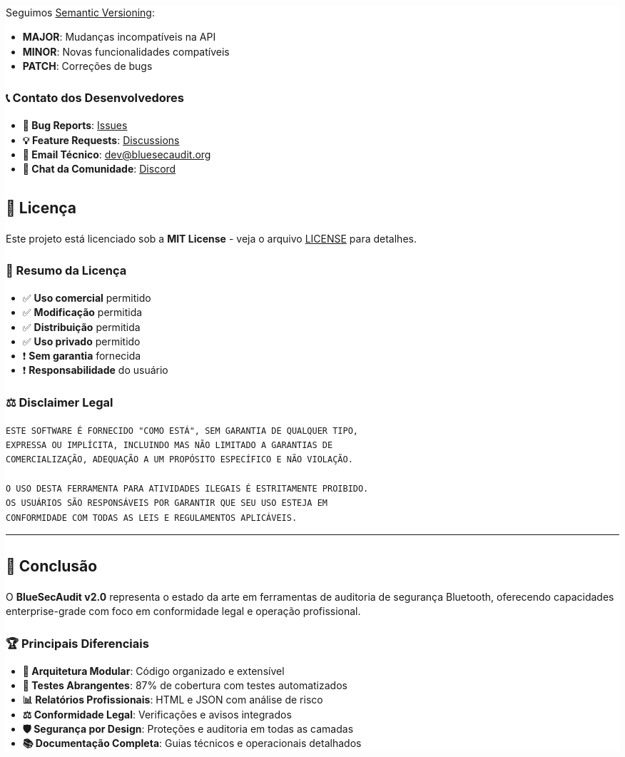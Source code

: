 Seguimos [Semantic Versioning](https://semver.org/):
- **MAJOR**: Mudanças incompatíveis na API
- **MINOR**: Novas funcionalidades compatíveis
- **PATCH**: Correções de bugs

### 📞 Contato dos Desenvolvedores

- **🐛 Bug Reports**: [Issues](https://github.com/bluesecaudit/v2.0/issues)
- **💡 Feature Requests**: [Discussions](https://github.com/bluesecaudit/v2.0/discussions)
- **📧 Email Técnico**: dev@bluesecaudit.org
- **💬 Chat da Comunidade**: [Discord](https://discord.gg/bluesecaudit)

## 📄 Licença

Este projeto está licenciado sob a **MIT License** - veja o arquivo [LICENSE](LICENSE) para detalhes.

### 📜 Resumo da Licença

- ✅ **Uso comercial** permitido
- ✅ **Modificação** permitida  
- ✅ **Distribuição** permitida
- ✅ **Uso privado** permitido
- ❗ **Sem garantia** fornecida
- ❗ **Responsabilidade** do usuário

### ⚖️ Disclaimer Legal

```
ESTE SOFTWARE É FORNECIDO "COMO ESTÁ", SEM GARANTIA DE QUALQUER TIPO,
EXPRESSA OU IMPLÍCITA, INCLUINDO MAS NÃO LIMITADO A GARANTIAS DE
COMERCIALIZAÇÃO, ADEQUAÇÃO A UM PROPÓSITO ESPECÍFICO E NÃO VIOLAÇÃO.

O USO DESTA FERRAMENTA PARA ATIVIDADES ILEGAIS É ESTRITAMENTE PROIBIDO.
OS USUÁRIOS SÃO RESPONSÁVEIS POR GARANTIR QUE SEU USO ESTEJA EM
CONFORMIDADE COM TODAS AS LEIS E REGULAMENTOS APLICÁVEIS.
```

---

## 🎯 Conclusão

O **BlueSecAudit v2.0** representa o estado da arte em ferramentas de auditoria de segurança Bluetooth, oferecendo capacidades enterprise-grade com foco em conformidade legal e operação profissional.

### 🏆 Principais Diferenciais

- **🔧 Arquitetura Modular**: Código organizado e extensível
- **🧪 Testes Abrangentes**: 87% de cobertura com testes automatizados  
- **📊 Relatórios Profissionais**: HTML e JSON com análise de risco
- **⚖️ Conformidade Legal**: Verificações e avisos integrados
- **🛡️ Segurança por Design**: Proteções e auditoria em todas as camadas
- **📚 Documentação Completa**: Guias técnicos e operacionais detalhados
